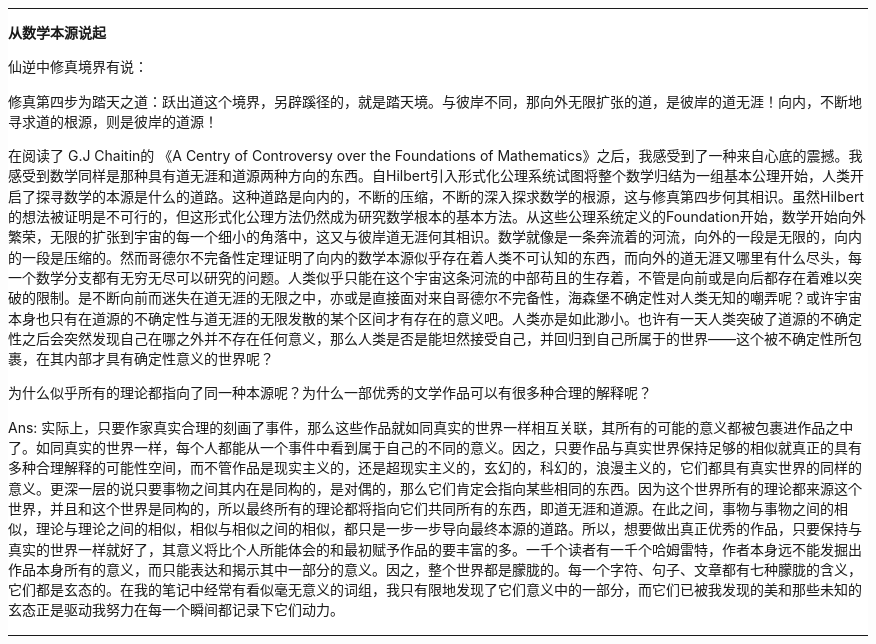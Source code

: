 ****

**从数学本源说起**

仙逆中修真境界有说：

修真第四步为踏天之道：跃出道这个境界，另辟蹊径的，就是踏天境。与彼岸不同，那向外无限扩张的道，是彼岸的道无涯！向内，不断地寻求道的根源，则是彼岸的道源！

在阅读了 G.J Chaitin的 《A Centry of Controversy over the Foundations of Mathematics》之后，我感受到了一种来自心底的震撼。我感受到数学同样是那种具有道无涯和道源两种方向的东西。自Hilbert引入形式化公理系统试图将整个数学归结为一组基本公理开始，人类开启了探寻数学的本源是什么的道路。这种道路是向内的，不断的压缩，不断的深入探求数学的根源，这与修真第四步何其相识。虽然Hilbert的想法被证明是不可行的，但这形式化公理方法仍然成为研究数学根本的基本方法。从这些公理系统定义的Foundation开始，数学开始向外繁荣，无限的扩张到宇宙的每一个细小的角落中，这又与彼岸道无涯何其相识。数学就像是一条奔流着的河流，向外的一段是无限的，向内的一段是压缩的。然而哥德尔不完备性定理证明了向内的数学本源似乎存在着人类不可认知的东西，而向外的道无涯又哪里有什么尽头，每一个数学分支都有无穷无尽可以研究的问题。人类似乎只能在这个宇宙这条河流的中部苟且的生存着，不管是向前或是向后都存在着难以突破的限制。是不断向前而迷失在道无涯的无限之中，亦或是直接面对来自哥德尔不完备性，海森堡不确定性对人类无知的嘲弄呢？或许宇宙本身也只有在道源的不确定性与道无涯的无限发散的某个区间才有存在的意义吧。人类亦是如此渺小。也许有一天人类突破了道源的不确定性之后会突然发现自己在哪之外并不存在任何意义，那么人类是否是能坦然接受自己，并回归到自己所属于的世界——这个被不确定性所包裹，在其内部才具有确定性意义的世界呢？

为什么似乎所有的理论都指向了同一种本源呢？为什么一部优秀的文学作品可以有很多种合理的解释呢？

Ans: 实际上，只要作家真实合理的刻画了事件，那么这些作品就如同真实的世界一样相互关联，其所有的可能的意义都被包裹进作品之中了。如同真实的世界一样，每个人都能从一个事件中看到属于自己的不同的意义。因之，只要作品与真实世界保持足够的相似就真正的具有多种合理解释的可能性空间，而不管作品是现实主义的，还是超现实主义的，玄幻的，科幻的，浪漫主义的，它们都具有真实世界的同样的意义。更深一层的说只要事物之间其内在是同构的，是对偶的，那么它们肯定会指向某些相同的东西。因为这个世界所有的理论都来源这个世界，并且和这个世界是同构的，所以最终所有的理论都将指向它们共同所有的东西，即道无涯和道源。在此之间，事物与事物之间的相似，理论与理论之间的相似，相似与相似之间的相似，都只是一步一步导向最终本源的道路。所以，想要做出真正优秀的作品，只要保持与真实的世界一样就好了，其意义将比个人所能体会的和最初赋予作品的要丰富的多。一千个读者有一千个哈姆雷特，作者本身远不能发掘出作品本身所有的意义，而只能表达和揭示其中一部分的意义。因之，整个世界都是朦胧的。每一个字符、句子、文章都有七种朦胧的含义，它们都是玄态的。在我的笔记中经常有看似毫无意义的词组，我只有限地发现了它们意义中的一部分，而它们已被我发现的美和那些未知的玄态正是驱动我努力在每一个瞬间都记录下它们动力。

****
